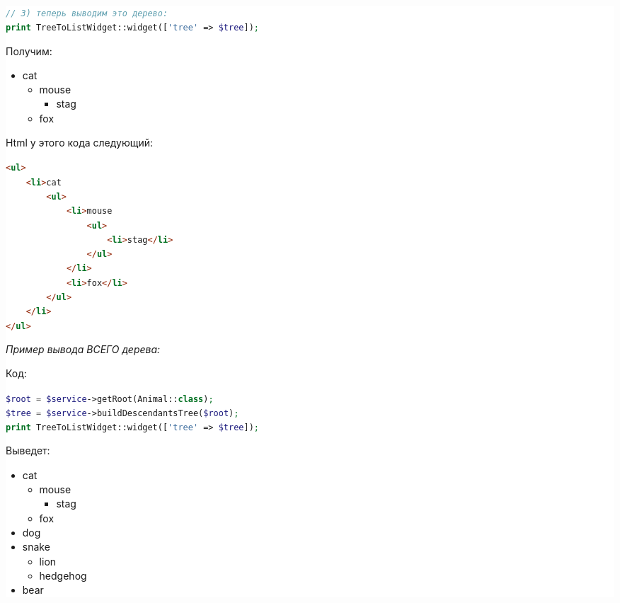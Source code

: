 ```php
// 3) теперь выводим это дерево:
print TreeToListWidget::widget(['tree' => $tree]);
```
Получим:
<ul>
<li>cat<ul>
<li>mouse<ul>
<li>stag</li>
</ul></li>
<li>fox</li>
</ul></li>
</ul>

Html у этого кода следующий:

```html
<ul>
    <li>cat
        <ul>
            <li>mouse
                <ul>
                    <li>stag</li>
                </ul>
            </li>
            <li>fox</li>
        </ul>
    </li>
</ul>
```

*Пример вывода ВСЕГО дерева:*

Код:
```php
$root = $service->getRoot(Animal::class);
$tree = $service->buildDescendantsTree($root);
print TreeToListWidget::widget(['tree' => $tree]);
```
Выведет:
<ul>
<li>cat<ul>
<li>mouse<ul>
<li>stag</li>
</ul></li>
<li>fox</li>
</ul></li>
<li>dog</li>
<li>snake<ul>
<li>lion</li>
<li>hedgehog</li>
</ul></li>
<li>bear</li>
</ul>
